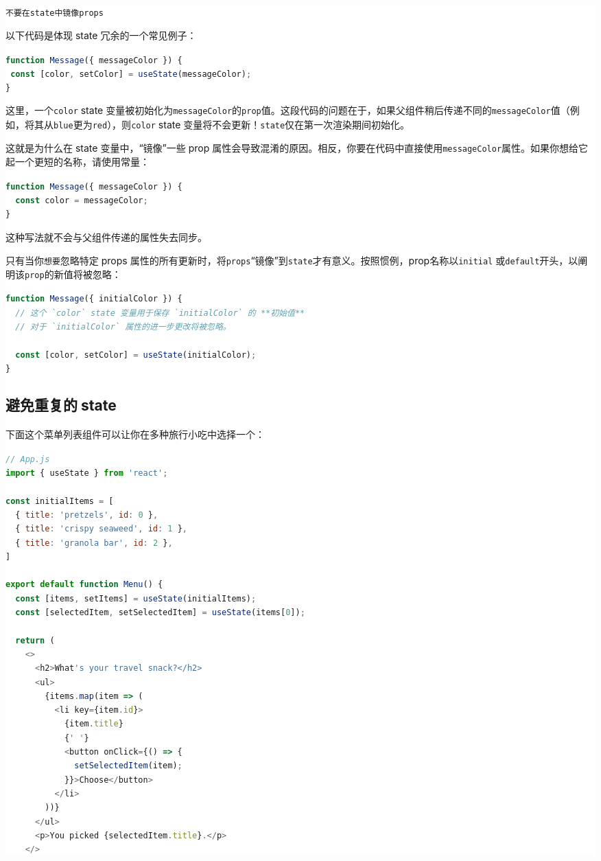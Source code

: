 `不要在state中镜像props`

以下代码是体现 state 冗余的一个常见例子：

```js
function Message({ messageColor }) {
 const [color, setColor] = useState(messageColor);
}
```
这里，一个`color` state 变量被初始化为`messageColor`的`prop`值。这段代码的问题在于，如果父组件稍后传递不同的`messageColor`值（例如，将其从`blue`更为`red`），则`color` state 变量将不会更新！`state`仅在第一次渲染期间初始化。

这就是为什么在 state 变量中，“镜像”一些 prop 属性会导致混淆的原因。相反，你要在代码中直接使用`messageColor`属性。如果你想给它起一个更短的名称，请使用常量：

```js
function Message({ messageColor }) {
  const color = messageColor;
}
```

这种写法就不会与父组件传递的属性失去同步。

只有当你`想要`忽略特定 props 属性的所有更新时，将`props`“镜像”到`state`才有意义。按照惯例，prop名称以`initial`
或`default`开头，以阐明该`prop`的新值将被忽略：

```js
function Message({ initialColor }) {
  // 这个 `color` state 变量用于保存 `initialColor` 的 **初始值**
  // 对于 `initialColor` 属性的进一步更改将被忽略。

  const [color, setColor] = useState(initialColor);
}
```

## 避免重复的 state

下面这个菜单列表组件可以让你在多种旅行小吃中选择一个：

```js
// App.js
import { useState } from 'react';

const initialItems = [
  { title: 'pretzels', id: 0 },
  { title: 'crispy seaweed', id: 1 },
  { title: 'granola bar', id: 2 },
]

export default function Menu() {
  const [items, setItems] = useState(initialItems);
  const [selectedItem, setSelectedItem] = useState(items[0]);

  return (
    <>
      <h2>What's your travel snack?</h2>
      <ul>
        {items.map(item => (
          <li key={item.id}>
            {item.title}
            {' '}
            <button onClick={() => {
              setSelectedItem(item);
            }}>Choose</button>
          </li>
        ))}
      </ul>
      <p>You picked {selectedItem.title}.</p>
    </>
```